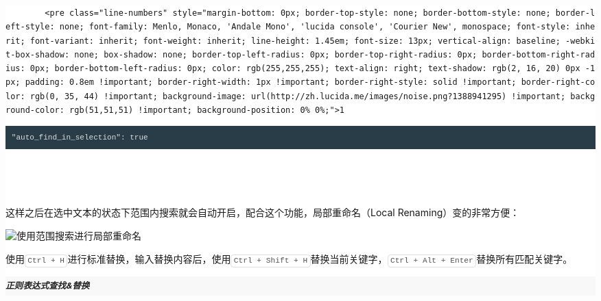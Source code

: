             <pre class="line-numbers" style="margin-bottom: 0px; border-top-style: none; border-bottom-style: none; border-left-style: none; font-family: Menlo, Monaco, 'Andale Mono', 'lucida console', 'Courier New', monospace; font-style: inherit; font-variant: inherit; font-weight: inherit; line-height: 1.45em; font-size: 13px; vertical-align: baseline; -webkit-box-shadow: none; box-shadow: none; border-top-left-radius: 0px; border-top-right-radius: 0px; border-bottom-right-radius: 0px; border-bottom-left-radius: 0px; color: rgb(255,255,255); text-align: right; text-shadow: rgb(2, 16, 20) 0px -1px; padding: 0.8em !important; border-right-width: 1px !important; border-right-style: solid !important; border-right-color: rgb(0, 35, 44) !important; background-image: url(http://zh.lucida.me/images/noise.png?1388941295) !important; background-color: rgb(51,51,51) !important; background-position: 0% 0%;">1
</pre>
            </td>
            <td class="code" style="margin: 0px; padding: 0px; border: 0px; font-family: inherit; font-style: inherit; font-variant: inherit; line-height: inherit; font-size: 18px; vertical-align: middle; width: 757px;">
            <pre style="margin-bottom: 0px; padding: 0px; border: none; font-family: Menlo, Monaco, 'Andale Mono', 'lucida console', 'Courier New', monospace; font-style: inherit; font-variant: inherit; font-weight: inherit; line-height: 1.45em; font-size: 13px; vertical-align: baseline; -webkit-box-shadow: none; box-shadow: none; background-image: none; border-top-left-radius: 0px; border-top-right-radius: 0px; border-bottom-right-radius: 0px; border-bottom-left-radius: 0px; color: rgb(220, 220, 222);"><code style="margin: 0px; padding: 0.8em; border: 0px; font-style: inherit; font-variant: inherit; font-weight: inherit; line-height: 1.45em; vertical-align: baseline; overflow-y: hidden; display: block; overflow-x: auto; background-color: rgb(41, 61, 73); font-family: Menlo, Monaco, 'Andale Mono', 'lucida console', 'Courier New', monospace !important;">"auto_find_in_selection": true</code></pre>
            </td>
        </tr>
    </tbody>
</table>
<p></p>
</figure><p></p>
<p>&nbsp;</p>
<p>&nbsp;</p>
<p>这样之后在选中文本的状态下范围内搜索就会自动开启，配合这个功能，局部重命名（Local Renaming）变的非常方便：</p>
<p><img src="http://img.kuqin.com/upimg/allimg/140929/230I163N-17.gif" alt="使用范围搜索进行局部重命名"></p>
<p>使用<code style="margin: -1px 0px; padding: 0px 0.3em; border: 1px solid rgb(221, 221, 221); font-family: Menlo, Monaco, 'Andale Mono', 'lucida console', 'Courier New', monospace; font-style: inherit; font-variant: inherit; font-weight: inherit; line-height: 1.5em; font-size: 0.8em; vertical-align: baseline; display: inline-block; background-color: rgb(255, 255, 255); color: rgb(85, 85, 85); border-top-left-radius: 0.4em; border-top-right-radius: 0.4em; border-bottom-right-radius: 0.4em; border-bottom-left-radius: 0.4em; background-position: initial initial; background-repeat: initial initial;">Ctrl + H</code>进行标准替换，输入替换内容后，使用<code style="margin: -1px 0px; padding: 0px 0.3em; border: 1px solid rgb(221, 221, 221); font-family: Menlo, Monaco, 'Andale Mono', 'lucida console', 'Courier New', monospace; font-style: inherit; font-variant: inherit; font-weight: inherit; line-height: 1.5em; font-size: 0.8em; vertical-align: baseline; display: inline-block; background-color: rgb(255, 255, 255); color: rgb(85, 85, 85); border-top-left-radius: 0.4em; border-top-right-radius: 0.4em; border-bottom-right-radius: 0.4em; border-bottom-left-radius: 0.4em; background-position: initial initial; background-repeat: initial initial;">Ctrl + Shift + H</code>替换当前关键字，<code style="margin: -1px 0px; padding: 0px 0.3em; border: 1px solid rgb(221, 221, 221); font-family: Menlo, Monaco, 'Andale Mono', 'lucida console', 'Courier New', monospace; font-style: inherit; font-variant: inherit; font-weight: inherit; line-height: 1.5em; font-size: 0.8em; vertical-align: baseline; display: inline-block; background-color: rgb(255, 255, 255); color: rgb(85, 85, 85); border-top-left-radius: 0.4em; border-top-right-radius: 0.4em; border-bottom-right-radius: 0.4em; border-bottom-left-radius: 0.4em; background-position: initial initial; background-repeat: initial initial;">Ctrl + Alt + Enter</code>替换所有匹配关键字。</p>
<h5 style="margin: 0px 0px 1em; padding: 0px; border: 0px; font-family: 'PT Serif', Georgia, 'Helvetica Neue', Arial, sans-serif; line-height: 27.59375px; font-size: 0.9em; vertical-align: baseline; text-rendering: optimizelegibility; color: rgb(34, 34, 34); background-color: rgb(248, 248, 248);">正则表达式查找&amp;替换</h5>